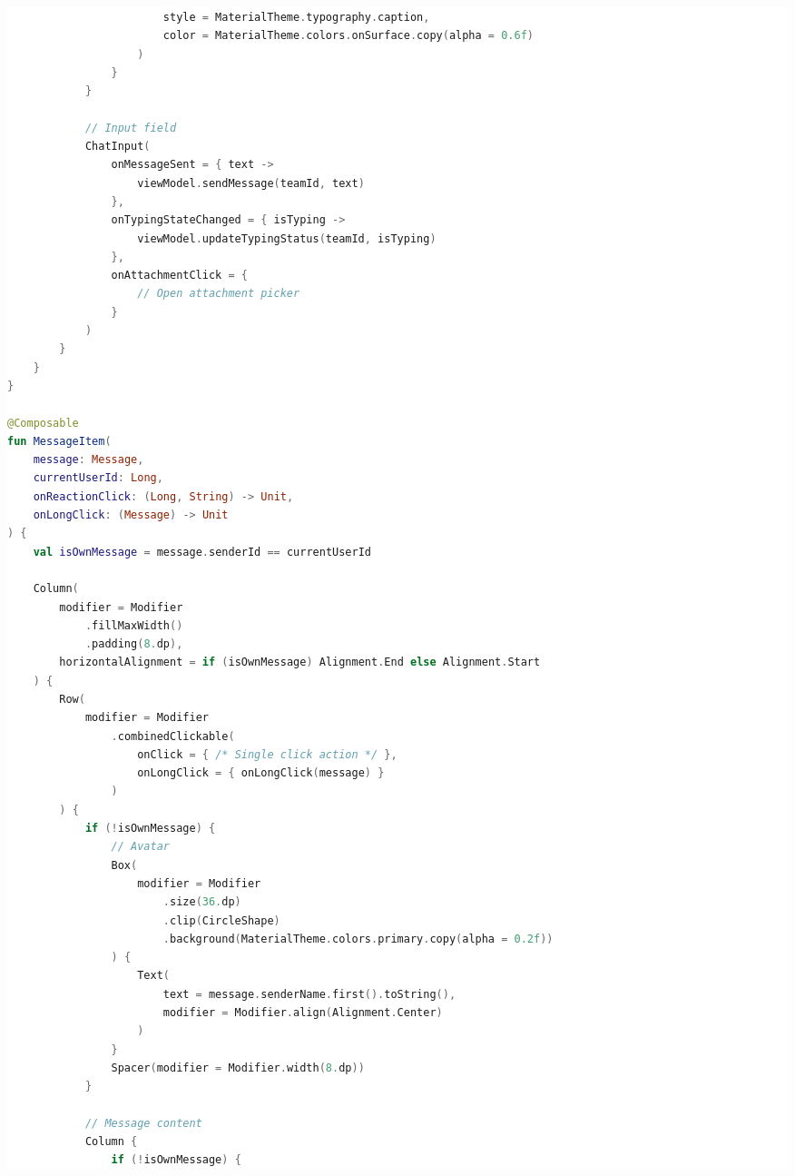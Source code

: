 ```kotlin
                        style = MaterialTheme.typography.caption,
                        color = MaterialTheme.colors.onSurface.copy(alpha = 0.6f)
                    )
                }
            }

            // Input field
            ChatInput(
                onMessageSent = { text ->
                    viewModel.sendMessage(teamId, text)
                },
                onTypingStateChanged = { isTyping ->
                    viewModel.updateTypingStatus(teamId, isTyping)
                },
                onAttachmentClick = {
                    // Open attachment picker
                }
            )
        }
    }
}

@Composable
fun MessageItem(
    message: Message,
    currentUserId: Long,
    onReactionClick: (Long, String) -> Unit,
    onLongClick: (Message) -> Unit
) {
    val isOwnMessage = message.senderId == currentUserId

    Column(
        modifier = Modifier
            .fillMaxWidth()
            .padding(8.dp),
        horizontalAlignment = if (isOwnMessage) Alignment.End else Alignment.Start
    ) {
        Row(
            modifier = Modifier
                .combinedClickable(
                    onClick = { /* Single click action */ },
                    onLongClick = { onLongClick(message) }
                )
        ) {
            if (!isOwnMessage) {
                // Avatar
                Box(
                    modifier = Modifier
                        .size(36.dp)
                        .clip(CircleShape)
                        .background(MaterialTheme.colors.primary.copy(alpha = 0.2f))
                ) {
                    Text(
                        text = message.senderName.first().toString(),
                        modifier = Modifier.align(Alignment.Center)
                    )
                }
                Spacer(modifier = Modifier.width(8.dp))
            }

            // Message content
            Column {
                if (!isOwnMessage) {
```